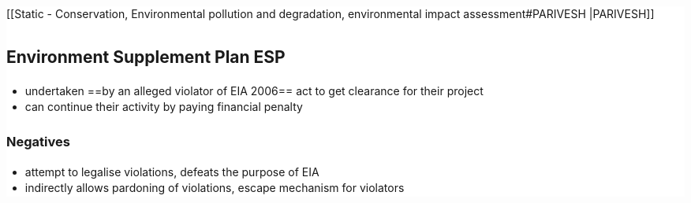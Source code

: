 [[Static - Conservation, Environmental pollution and degradation, environmental impact assessment#PARIVESH |PARIVESH]]

## Environment Supplement Plan ESP

- undertaken ==by an alleged violator of EIA 2006== act to get clearance for their project
- can continue their activity by paying financial penalty

### Negatives

- attempt to legalise violations, defeats the purpose of EIA
- indirectly allows pardoning of violations, escape mechanism for violators

